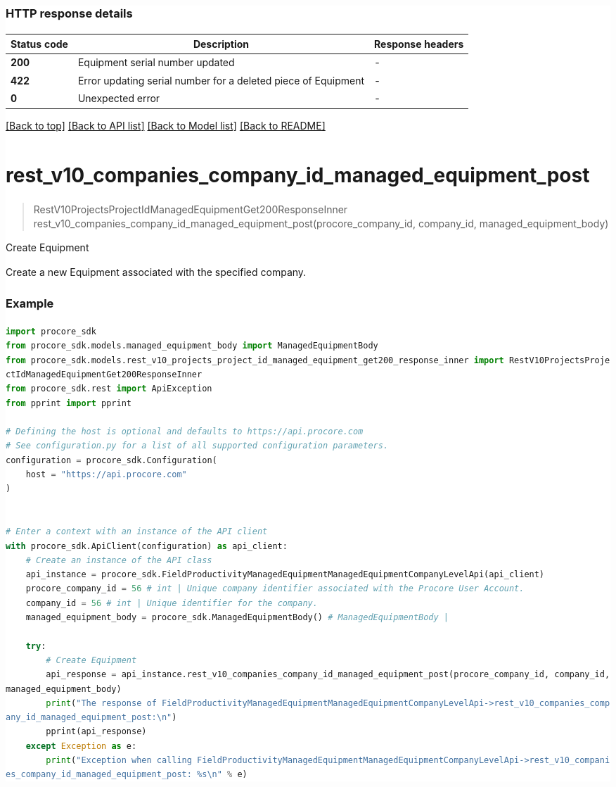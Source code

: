 ### HTTP response details

| Status code | Description | Response headers |
|-------------|-------------|------------------|
**200** | Equipment serial number updated |  -  |
**422** | Error updating serial number for a deleted piece of Equipment |  -  |
**0** | Unexpected error |  -  |

[[Back to top]](#) [[Back to API list]](../README.md#documentation-for-api-endpoints) [[Back to Model list]](../README.md#documentation-for-models) [[Back to README]](../README.md)

# **rest_v10_companies_company_id_managed_equipment_post**
> RestV10ProjectsProjectIdManagedEquipmentGet200ResponseInner rest_v10_companies_company_id_managed_equipment_post(procore_company_id, company_id, managed_equipment_body)

Create Equipment

Create a new Equipment associated with the specified company.

### Example


```python
import procore_sdk
from procore_sdk.models.managed_equipment_body import ManagedEquipmentBody
from procore_sdk.models.rest_v10_projects_project_id_managed_equipment_get200_response_inner import RestV10ProjectsProjectIdManagedEquipmentGet200ResponseInner
from procore_sdk.rest import ApiException
from pprint import pprint

# Defining the host is optional and defaults to https://api.procore.com
# See configuration.py for a list of all supported configuration parameters.
configuration = procore_sdk.Configuration(
    host = "https://api.procore.com"
)


# Enter a context with an instance of the API client
with procore_sdk.ApiClient(configuration) as api_client:
    # Create an instance of the API class
    api_instance = procore_sdk.FieldProductivityManagedEquipmentManagedEquipmentCompanyLevelApi(api_client)
    procore_company_id = 56 # int | Unique company identifier associated with the Procore User Account.
    company_id = 56 # int | Unique identifier for the company.
    managed_equipment_body = procore_sdk.ManagedEquipmentBody() # ManagedEquipmentBody | 

    try:
        # Create Equipment
        api_response = api_instance.rest_v10_companies_company_id_managed_equipment_post(procore_company_id, company_id, managed_equipment_body)
        print("The response of FieldProductivityManagedEquipmentManagedEquipmentCompanyLevelApi->rest_v10_companies_company_id_managed_equipment_post:\n")
        pprint(api_response)
    except Exception as e:
        print("Exception when calling FieldProductivityManagedEquipmentManagedEquipmentCompanyLevelApi->rest_v10_companies_company_id_managed_equipment_post: %s\n" % e)
```
